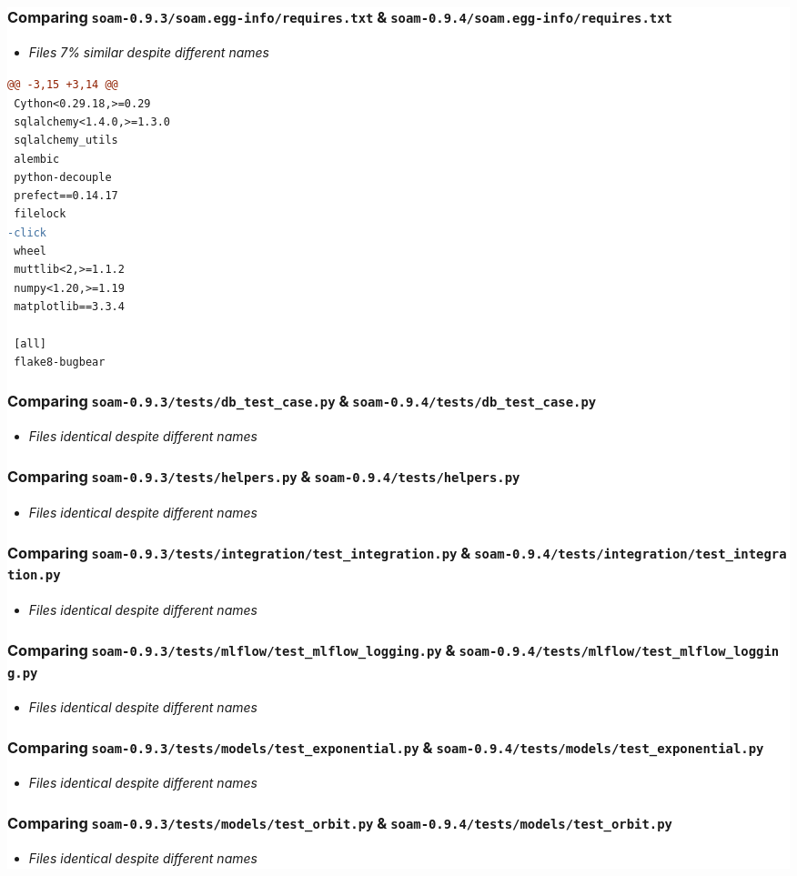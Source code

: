 ### Comparing `soam-0.9.3/soam.egg-info/requires.txt` & `soam-0.9.4/soam.egg-info/requires.txt`

 * *Files 7% similar despite different names*

```diff
@@ -3,15 +3,14 @@
 Cython<0.29.18,>=0.29
 sqlalchemy<1.4.0,>=1.3.0
 sqlalchemy_utils
 alembic
 python-decouple
 prefect==0.14.17
 filelock
-click
 wheel
 muttlib<2,>=1.1.2
 numpy<1.20,>=1.19
 matplotlib==3.3.4
 
 [all]
 flake8-bugbear
```

### Comparing `soam-0.9.3/tests/db_test_case.py` & `soam-0.9.4/tests/db_test_case.py`

 * *Files identical despite different names*

### Comparing `soam-0.9.3/tests/helpers.py` & `soam-0.9.4/tests/helpers.py`

 * *Files identical despite different names*

### Comparing `soam-0.9.3/tests/integration/test_integration.py` & `soam-0.9.4/tests/integration/test_integration.py`

 * *Files identical despite different names*

### Comparing `soam-0.9.3/tests/mlflow/test_mlflow_logging.py` & `soam-0.9.4/tests/mlflow/test_mlflow_logging.py`

 * *Files identical despite different names*

### Comparing `soam-0.9.3/tests/models/test_exponential.py` & `soam-0.9.4/tests/models/test_exponential.py`

 * *Files identical despite different names*

### Comparing `soam-0.9.3/tests/models/test_orbit.py` & `soam-0.9.4/tests/models/test_orbit.py`

 * *Files identical despite different names*

